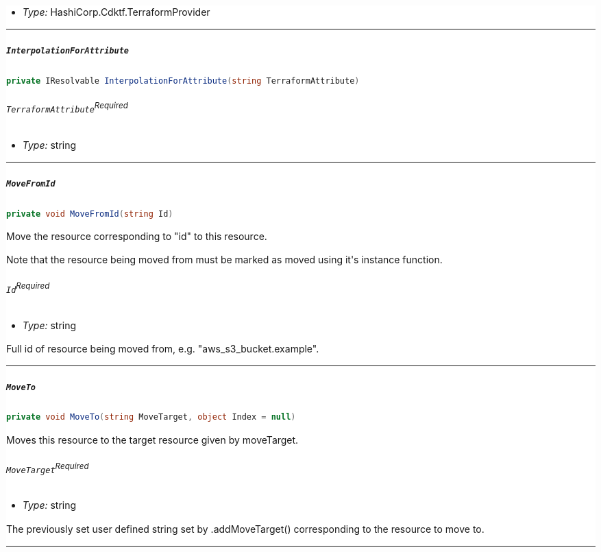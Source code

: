 - *Type:* HashiCorp.Cdktf.TerraformProvider

---

##### `InterpolationForAttribute` <a name="InterpolationForAttribute" id="@cdktf/provider-okta.policyRuleMfa.PolicyRuleMfa.interpolationForAttribute"></a>

```csharp
private IResolvable InterpolationForAttribute(string TerraformAttribute)
```

###### `TerraformAttribute`<sup>Required</sup> <a name="TerraformAttribute" id="@cdktf/provider-okta.policyRuleMfa.PolicyRuleMfa.interpolationForAttribute.parameter.terraformAttribute"></a>

- *Type:* string

---

##### `MoveFromId` <a name="MoveFromId" id="@cdktf/provider-okta.policyRuleMfa.PolicyRuleMfa.moveFromId"></a>

```csharp
private void MoveFromId(string Id)
```

Move the resource corresponding to "id" to this resource.

Note that the resource being moved from must be marked as moved using it's instance function.

###### `Id`<sup>Required</sup> <a name="Id" id="@cdktf/provider-okta.policyRuleMfa.PolicyRuleMfa.moveFromId.parameter.id"></a>

- *Type:* string

Full id of resource being moved from, e.g. "aws_s3_bucket.example".

---

##### `MoveTo` <a name="MoveTo" id="@cdktf/provider-okta.policyRuleMfa.PolicyRuleMfa.moveTo"></a>

```csharp
private void MoveTo(string MoveTarget, object Index = null)
```

Moves this resource to the target resource given by moveTarget.

###### `MoveTarget`<sup>Required</sup> <a name="MoveTarget" id="@cdktf/provider-okta.policyRuleMfa.PolicyRuleMfa.moveTo.parameter.moveTarget"></a>

- *Type:* string

The previously set user defined string set by .addMoveTarget() corresponding to the resource to move to.

---